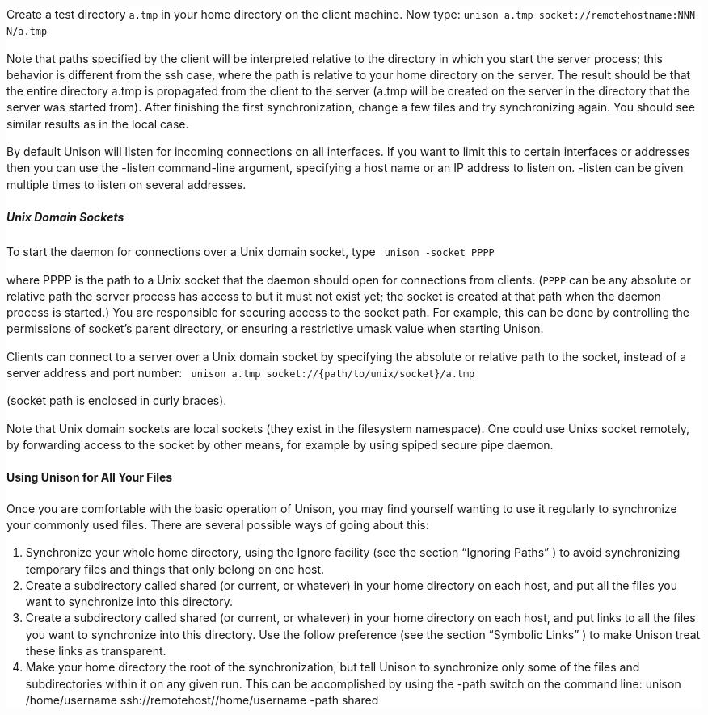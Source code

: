    Create a test directory `a.tmp` in your home directory on the client
   machine. Now type:
 `unison a.tmp socket://remotehostname:NNNN/a.tmp`

   Note that paths specified by the client will be interpreted relative to
   the directory in which you start the server process; this behavior is
   different from the ssh case, where the path is relative to your home
   directory on the server. The result should be that the entire directory
   a.tmp is propagated from the client to the server (a.tmp will be
   created on the server in the directory that the server was started
   from). After finishing the first synchronization, change a few files
   and try synchronizing again. You should see similar results as in the
   local case.

   By default Unison will listen for incoming connections on all
   interfaces. If you want to limit this to certain interfaces or
   addresses then you can use the -listen command-line argument,
   specifying a host name or an IP address to listen on. -listen can be
   given multiple times to listen on several addresses.

##### Unix Domain Sockets

   To start the daemon for connections over a Unix domain socket, type
   ` unison -socket PPPP`

   where PPPP is the path to a Unix socket that the daemon should open for
   connections from clients. (`PPPP` can be any absolute or relative path
   the server process has access to but it must not exist yet; the socket
   is created at that path when the daemon process is started.) You are
   responsible for securing access to the socket path. For example, this
   can be done by controlling the permissions of socket’s parent
   directory, or ensuring a restrictive umask value when starting Unison.

   Clients can connect to a server over a Unix domain socket by specifying
   the absolute or relative path to the socket, instead of a server
   address and port number:
   ` unison a.tmp socket://{path/to/unix/socket}/a.tmp`

   (socket path is enclosed in curly braces).

   Note that Unix domain sockets are local sockets (they exist in the
   filesystem namespace). One could use Unixs socket remotely, by
   forwarding access to the socket by other means, for example by using
   spiped secure pipe daemon.

#### Using Unison for All Your Files

   Once you are comfortable with the basic operation of Unison, you may
   find yourself wanting to use it regularly to synchronize your commonly
   used files. There are several possible ways of going about this:
 1. Synchronize your whole home directory, using the Ignore facility
 (see the section “Ignoring Paths” ) to avoid synchronizing
 temporary files and things that only belong on one host.
 2. Create a subdirectory called shared (or current, or whatever) in
 your home directory on each host, and put all the files you want to
 synchronize into this directory.
 3. Create a subdirectory called shared (or current, or whatever) in
 your home directory on each host, and put links to all the files
 you want to synchronize into this directory. Use the follow
 preference (see the section “Symbolic Links” ) to make Unison treat
 these links as transparent.
 4. Make your home directory the root of the synchronization, but tell
 Unison to synchronize only some of the files and subdirectories
 within it on any given run. This can be accomplished by using the
 -path switch on the command line:
 unison /home/username ssh://remotehost//home/username -path shared
